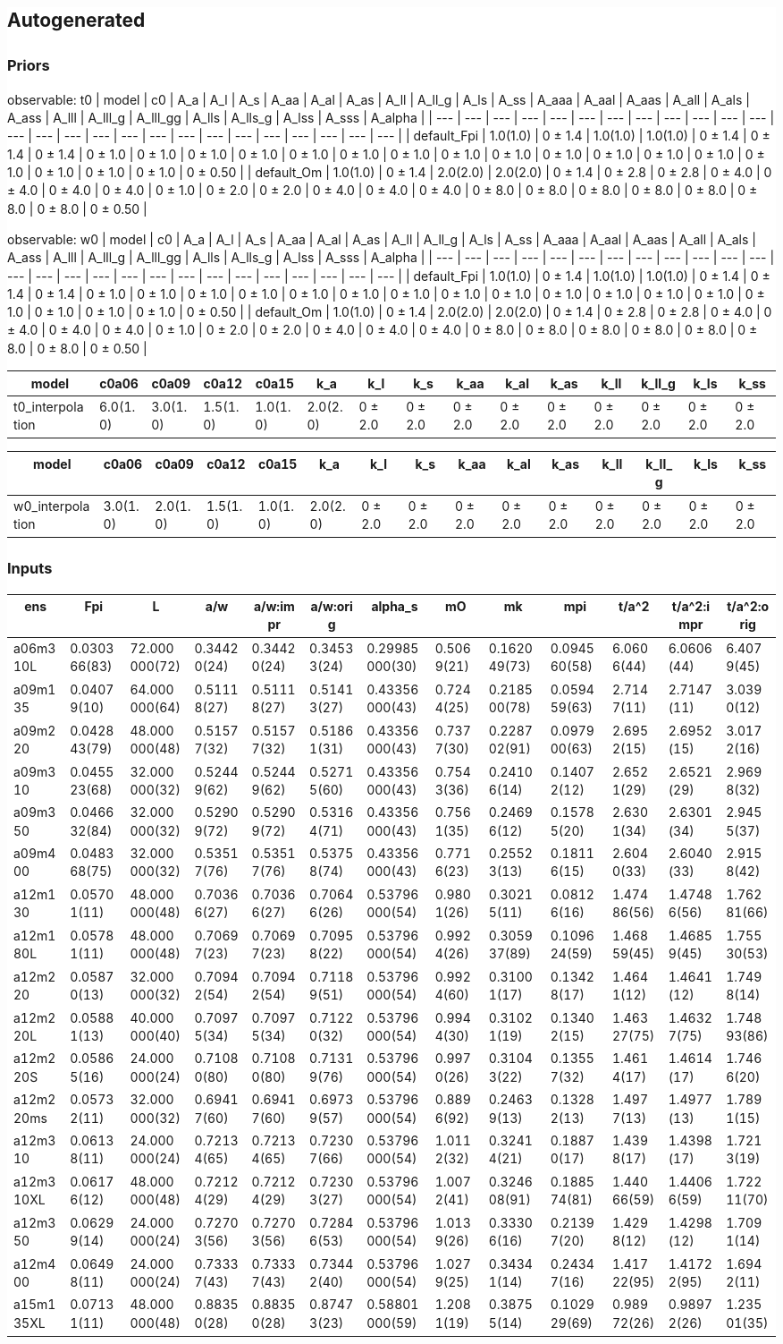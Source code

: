 
## Autogenerated
### Priors
observable: t0 
| model | c0 | A_a | A_l | A_s | A_aa | A_al | A_as | A_ll | A_ll_g | A_ls | A_ss | A_aaa | A_aal | A_aas | A_all | A_als | A_ass | A_lll | A_lll_g | A_lll_gg | A_lls | A_lls_g | A_lss | A_sss | A_alpha |
| --- | --- | --- | --- | --- | --- | --- | --- | --- | --- | --- | --- | --- | --- | --- | --- | --- | --- | --- | --- | --- | --- | --- | --- | --- | --- |
| default_Fpi | 1.0(1.0) | 0 ± 1.4 | 1.0(1.0) | 1.0(1.0) | 0 ± 1.4 | 0 ± 1.4 | 0 ± 1.4 | 0 ± 1.0 | 0 ± 1.0 | 0 ± 1.0 | 0 ± 1.0 | 0 ± 1.0 | 0 ± 1.0 | 0 ± 1.0 | 0 ± 1.0 | 0 ± 1.0 | 0 ± 1.0 | 0 ± 1.0 | 0 ± 1.0 | 0 ± 1.0 | 0 ± 1.0 | 0 ± 1.0 | 0 ± 1.0 | 0 ± 1.0 | 0 ± 0.50 |
| default_Om | 1.0(1.0) | 0 ± 1.4 | 2.0(2.0) | 2.0(2.0) | 0 ± 1.4 | 0 ± 2.8 | 0 ± 2.8 | 0 ± 4.0 | 0 ± 4.0 | 0 ± 4.0 | 0 ± 4.0 | 0 ± 1.0 | 0 ± 2.0 | 0 ± 2.0 | 0 ± 4.0 | 0 ± 4.0 | 0 ± 4.0 | 0 ± 8.0 | 0 ± 8.0 | 0 ± 8.0 | 0 ± 8.0 | 0 ± 8.0 | 0 ± 8.0 | 0 ± 8.0 | 0 ± 0.50 |


observable: w0 
| model | c0 | A_a | A_l | A_s | A_aa | A_al | A_as | A_ll | A_ll_g | A_ls | A_ss | A_aaa | A_aal | A_aas | A_all | A_als | A_ass | A_lll | A_lll_g | A_lll_gg | A_lls | A_lls_g | A_lss | A_sss | A_alpha |
| --- | --- | --- | --- | --- | --- | --- | --- | --- | --- | --- | --- | --- | --- | --- | --- | --- | --- | --- | --- | --- | --- | --- | --- | --- | --- |
| default_Fpi | 1.0(1.0) | 0 ± 1.4 | 1.0(1.0) | 1.0(1.0) | 0 ± 1.4 | 0 ± 1.4 | 0 ± 1.4 | 0 ± 1.0 | 0 ± 1.0 | 0 ± 1.0 | 0 ± 1.0 | 0 ± 1.0 | 0 ± 1.0 | 0 ± 1.0 | 0 ± 1.0 | 0 ± 1.0 | 0 ± 1.0 | 0 ± 1.0 | 0 ± 1.0 | 0 ± 1.0 | 0 ± 1.0 | 0 ± 1.0 | 0 ± 1.0 | 0 ± 1.0 | 0 ± 0.50 |
| default_Om | 1.0(1.0) | 0 ± 1.4 | 2.0(2.0) | 2.0(2.0) | 0 ± 1.4 | 0 ± 2.8 | 0 ± 2.8 | 0 ± 4.0 | 0 ± 4.0 | 0 ± 4.0 | 0 ± 4.0 | 0 ± 1.0 | 0 ± 2.0 | 0 ± 2.0 | 0 ± 4.0 | 0 ± 4.0 | 0 ± 4.0 | 0 ± 8.0 | 0 ± 8.0 | 0 ± 8.0 | 0 ± 8.0 | 0 ± 8.0 | 0 ± 8.0 | 0 ± 8.0 | 0 ± 0.50 |


| model | c0a06 | c0a09 | c0a12 | c0a15 | k_a | k_l | k_s | k_aa | k_al | k_as | k_ll | k_ll_g | k_ls | k_ss |
| --- | --- | --- | --- | --- | --- | --- | --- | --- | --- | --- | --- | --- | --- | --- |
| t0_interpolation | 6.0(1.0) | 3.0(1.0) | 1.5(1.0) | 1.0(1.0) | 2.0(2.0) | 0 ± 2.0 | 0 ± 2.0 | 0 ± 2.0 | 0 ± 2.0 | 0 ± 2.0 | 0 ± 2.0 | 0 ± 2.0 | 0 ± 2.0 | 0 ± 2.0 |


| model | c0a06 | c0a09 | c0a12 | c0a15 | k_a | k_l | k_s | k_aa | k_al | k_as | k_ll | k_ll_g | k_ls | k_ss |
| --- | --- | --- | --- | --- | --- | --- | --- | --- | --- | --- | --- | --- | --- | --- |
| w0_interpolation | 3.0(1.0) | 2.0(1.0) | 1.5(1.0) | 1.0(1.0) | 2.0(2.0) | 0 ± 2.0 | 0 ± 2.0 | 0 ± 2.0 | 0 ± 2.0 | 0 ± 2.0 | 0 ± 2.0 | 0 ± 2.0 | 0 ± 2.0 | 0 ± 2.0 |



### Inputs
| ens | Fpi | L | a/w | a/w:impr | a/w:orig | alpha_s | mO | mk | mpi | t/a^2 | t/a^2:impr | t/a^2:orig |
| --- | --- | --- | --- | --- | --- | --- | --- | --- | --- | --- | --- | --- |
| a06m310L | 0.030366(83) | 72.000000(72) | 0.34420(24) | 0.34420(24) | 0.34533(24) | 0.29985000(30) | 0.5069(21) | 0.162049(73) | 0.094560(58) | 6.0606(44) | 6.0606(44) | 6.4079(45) |
| a09m135 | 0.04079(10) | 64.000000(64) | 0.51118(27) | 0.51118(27) | 0.51413(27) | 0.43356000(43) | 0.7244(25) | 0.218500(78) | 0.059459(63) | 2.7147(11) | 2.7147(11) | 3.0390(12) |
| a09m220 | 0.042843(79) | 48.000000(48) | 0.51577(32) | 0.51577(32) | 0.51861(31) | 0.43356000(43) | 0.7377(30) | 0.228702(91) | 0.097900(63) | 2.6952(15) | 2.6952(15) | 3.0172(16) |
| a09m310 | 0.045523(68) | 32.000000(32) | 0.52449(62) | 0.52449(62) | 0.52715(60) | 0.43356000(43) | 0.7543(36) | 0.24106(14) | 0.14072(12) | 2.6521(29) | 2.6521(29) | 2.9698(32) |
| a09m350 | 0.046632(84) | 32.000000(32) | 0.52909(72) | 0.52909(72) | 0.53164(71) | 0.43356000(43) | 0.7561(35) | 0.24696(12) | 0.15785(20) | 2.6301(34) | 2.6301(34) | 2.9455(37) |
| a09m400 | 0.048368(75) | 32.000000(32) | 0.53517(76) | 0.53517(76) | 0.53758(74) | 0.43356000(43) | 0.7716(23) | 0.25523(13) | 0.18116(15) | 2.6040(33) | 2.6040(33) | 2.9158(42) |
| a12m130 | 0.05701(11) | 48.000000(48) | 0.70366(27) | 0.70366(27) | 0.70646(26) | 0.53796000(54) | 0.9801(26) | 0.30215(11) | 0.08126(16) | 1.47486(56) | 1.47486(56) | 1.76281(66) |
| a12m180L | 0.05781(11) | 48.000000(48) | 0.70697(23) | 0.70697(23) | 0.70958(22) | 0.53796000(54) | 0.9924(26) | 0.305937(89) | 0.109624(59) | 1.46859(45) | 1.46859(45) | 1.75530(53) |
| a12m220 | 0.05870(13) | 32.000000(32) | 0.70942(54) | 0.70942(54) | 0.71189(51) | 0.53796000(54) | 0.9924(60) | 0.31001(17) | 0.13428(17) | 1.4641(12) | 1.4641(12) | 1.7498(14) |
| a12m220L | 0.05881(13) | 40.000000(40) | 0.70975(34) | 0.70975(34) | 0.71220(32) | 0.53796000(54) | 0.9944(30) | 0.31021(19) | 0.13402(15) | 1.46327(75) | 1.46327(75) | 1.74893(86) |
| a12m220S | 0.05865(16) | 24.000000(24) | 0.71080(80) | 0.71080(80) | 0.71319(76) | 0.53796000(54) | 0.9970(26) | 0.31043(22) | 0.13557(32) | 1.4614(17) | 1.4614(17) | 1.7466(20) |
| a12m220ms | 0.05732(11) | 32.000000(32) | 0.69417(60) | 0.69417(60) | 0.69739(57) | 0.53796000(54) | 0.8896(92) | 0.24639(13) | 0.13282(13) | 1.4977(13) | 1.4977(13) | 1.7891(15) |
| a12m310 | 0.06138(11) | 24.000000(24) | 0.72134(65) | 0.72134(65) | 0.72307(66) | 0.53796000(54) | 1.0112(32) | 0.32414(21) | 0.18870(17) | 1.4398(17) | 1.4398(17) | 1.7213(19) |
| a12m310XL | 0.06176(12) | 48.000000(48) | 0.72124(29) | 0.72124(29) | 0.72303(27) | 0.53796000(54) | 1.0072(41) | 0.324608(91) | 0.188574(81) | 1.44066(59) | 1.44066(59) | 1.72211(70) |
| a12m350 | 0.06299(14) | 24.000000(24) | 0.72703(56) | 0.72703(56) | 0.72846(53) | 0.53796000(54) | 1.0139(26) | 0.33306(16) | 0.21397(20) | 1.4298(12) | 1.4298(12) | 1.7091(14) |
| a12m400 | 0.06498(11) | 24.000000(24) | 0.73337(43) | 0.73337(43) | 0.73442(40) | 0.53796000(54) | 1.0279(25) | 0.34341(14) | 0.24347(16) | 1.41722(95) | 1.41722(95) | 1.6942(11) |
| a15m135XL | 0.07131(11) | 48.000000(48) | 0.88350(28) | 0.88350(28) | 0.87473(23) | 0.58801000(59) | 1.2081(19) | 0.38755(14) | 0.102929(69) | 0.98972(26) | 0.98972(26) | 1.23501(35) |
